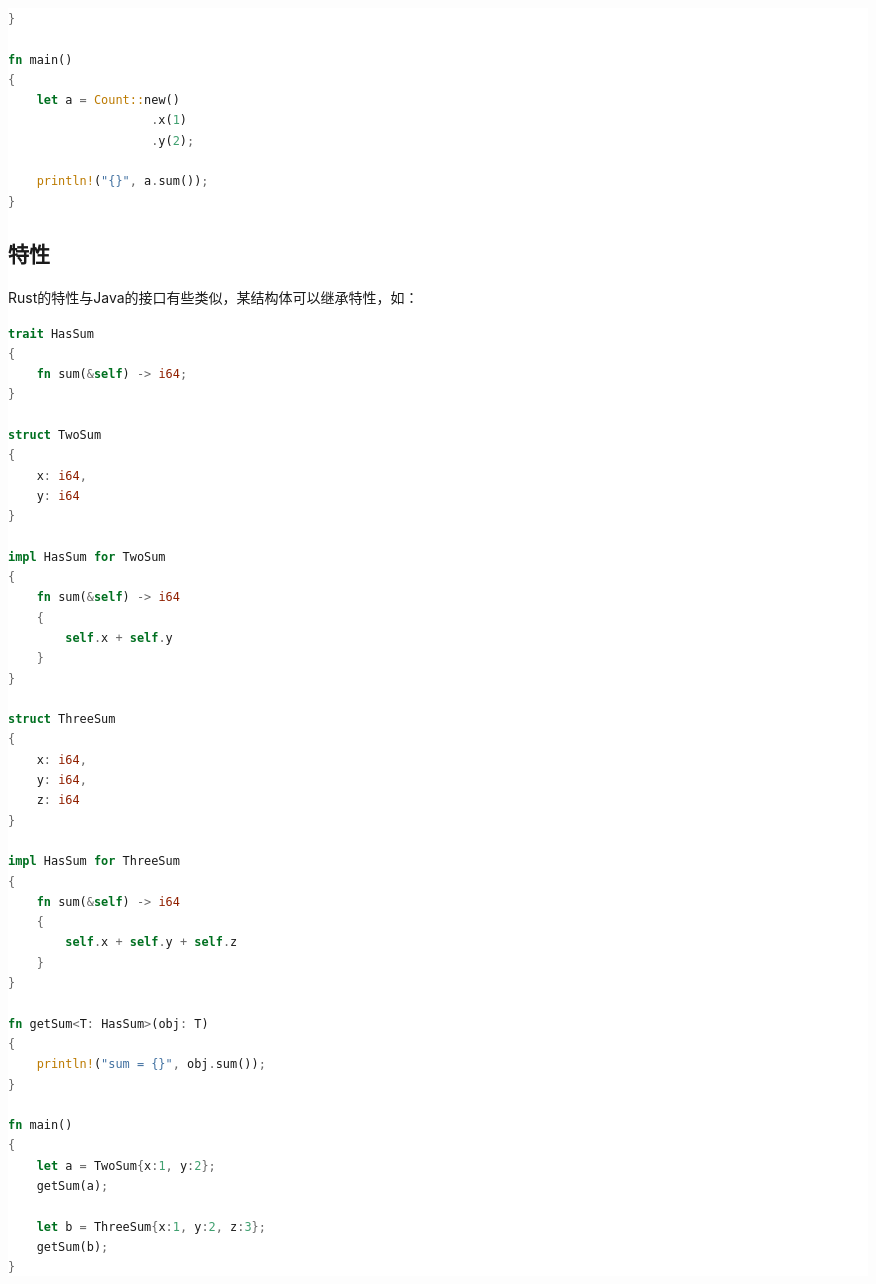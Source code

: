 ```rust
}

fn main()
{
    let a = Count::new()
                    .x(1)
                    .y(2);

    println!("{}", a.sum());
}
```

## 特性
Rust的特性与Java的接口有些类似，某结构体可以继承特性，如：
```rust
trait HasSum
{
    fn sum(&self) -> i64;
}

struct TwoSum
{
    x: i64,
    y: i64
}

impl HasSum for TwoSum
{
    fn sum(&self) -> i64
    {
        self.x + self.y
    }
}

struct ThreeSum
{
    x: i64,
    y: i64,
    z: i64
}

impl HasSum for ThreeSum
{
    fn sum(&self) -> i64
    {
        self.x + self.y + self.z
    }
}

fn getSum<T: HasSum>(obj: T)
{
    println!("sum = {}", obj.sum());
}

fn main()
{
    let a = TwoSum{x:1, y:2};
    getSum(a);

    let b = ThreeSum{x:1, y:2, z:3};
    getSum(b);
}
```